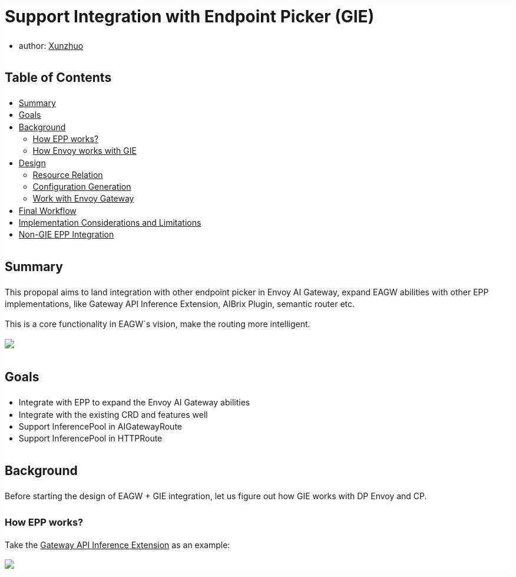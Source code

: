 # Support Integration with Endpoint Picker (GIE)

+ author: [Xunzhuo](https://github.com/xunzhuo)

## Table of Contents



-   [Summary](#summary)
-   [Goals](#goals)
-   [Background](#background)
    -   [How EPP works?](#how-epp-works)
    -   [How Envoy works with GIE](#how-envoy-works-with-gie)
-   [Design](#design)
    -   [Resource Relation](#resource-relation)
    -   [Configuration Generation](#configuration-generation)
    -   [Work with Envoy Gateway](#work-with-envoy-gateway)
-   [Final Workflow](#final-workflow)
-   [Implementation Considerations and Limitations](#implementation-considerations-and-limitations)
-   [Non-GIE EPP Integration](#non-gie-epp-integration)



## Summary

This propopal aims to land integration with other endpoint picker in Envoy AI Gateway, expand EAGW abilities with other EPP implementations, like Gateway API Inference Extension, AIBrix Plugin, semantic router etc.

This is a core functionality in EAGW`s vision, make the routing more intelligent.

![](http://liuxunzhuo.oss-cn-chengdu.aliyuncs.com/2025-06-25-090714.png)

## Goals
+ Integrate with EPP to expand the Envoy AI Gateway abilities
+ Integrate with the existing CRD and features well
+ Support InferencePool in AIGatewayRoute
+ Support InferencePool in HTTPRoute

## Background

Before starting the design of EAGW + GIE integration, let us figure out how GIE works with DP Envoy and CP.

### How EPP works?

Take the [Gateway API Inference Extension](https://gateway-api-inference-extension.sigs.k8s.io/) as an example:

![](http://liuxunzhuo.oss-cn-chengdu.aliyuncs.com/2025-06-25-090551.png)
